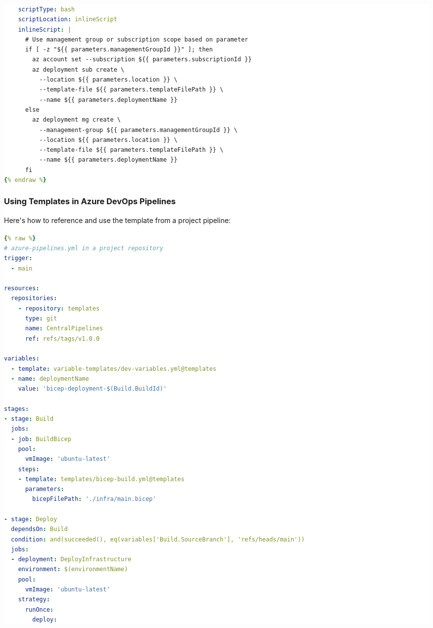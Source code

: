 ```yaml
    scriptType: bash
    scriptLocation: inlineScript
    inlineScript: |
      # Use management group or subscription scope based on parameter
      if [ -z "${{ parameters.managementGroupId }}" ]; then
        az account set --subscription ${{ parameters.subscriptionId }}
        az deployment sub create \
          --location ${{ parameters.location }} \
          --template-file ${{ parameters.templateFilePath }} \
          --name ${{ parameters.deploymentName }}
      else
        az deployment mg create \
          --management-group ${{ parameters.managementGroupId }} \
          --location ${{ parameters.location }} \
          --template-file ${{ parameters.templateFilePath }} \
          --name ${{ parameters.deploymentName }}
      fi
{% endraw %}
```

### Using Templates in Azure DevOps Pipelines

Here's how to reference and use the template from a project pipeline:

```yaml
{% raw %}
# azure-pipelines.yml in a project repository
trigger:
  - main

resources:
  repositories:
    - repository: templates
      type: git
      name: CentralPipelines
      ref: refs/tags/v1.0.0

variables:
  - template: variable-templates/dev-variables.yml@templates
  - name: deploymentName
    value: 'bicep-deployment-$(Build.BuildId)'

stages:
- stage: Build
  jobs:
  - job: BuildBicep
    pool:
      vmImage: 'ubuntu-latest'
    steps:
    - template: templates/bicep-build.yml@templates
      parameters:
        bicepFilePath: './infra/main.bicep'

- stage: Deploy
  dependsOn: Build
  condition: and(succeeded(), eq(variables['Build.SourceBranch'], 'refs/heads/main'))
  jobs:
  - deployment: DeployInfrastructure
    environment: $(environmentName)
    pool:
      vmImage: 'ubuntu-latest'
    strategy:
      runOnce:
        deploy:
```
